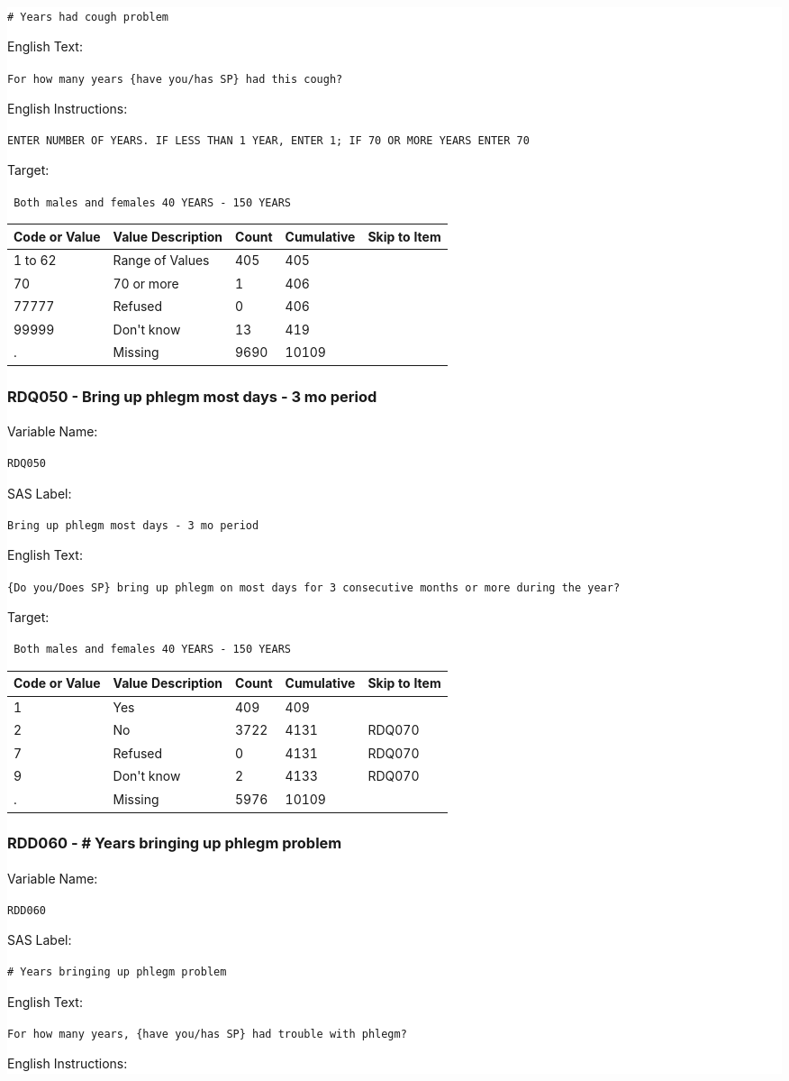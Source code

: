     # Years had cough problem
English Text:

    For how many years {have you/has SP} had this cough?
English Instructions:

    ENTER NUMBER OF YEARS. IF LESS THAN 1 YEAR, ENTER 1; IF 70 OR MORE YEARS ENTER 70
Target:

     Both males and females 40 YEARS - 150 YEARS
Code or Value | Value Description | Count | Cumulative | Skip to Item  
---|---|---|---|---  
1 to 62 | Range of Values | 405 | 405 |   
70 | 70 or more | 1 | 406 |   
77777 | Refused | 0 | 406 |   
99999 | Don't know | 13 | 419 |   
. | Missing | 9690 | 10109 |   
  
### RDQ050 - Bring up phlegm most days - 3 mo period

Variable Name:

    RDQ050
SAS Label:

    Bring up phlegm most days - 3 mo period
English Text:

    {Do you/Does SP} bring up phlegm on most days for 3 consecutive months or more during the year?
Target:

     Both males and females 40 YEARS - 150 YEARS
Code or Value | Value Description | Count | Cumulative | Skip to Item  
---|---|---|---|---  
1 | Yes | 409 | 409 |   
2 | No | 3722 | 4131 | RDQ070   
7 | Refused | 0 | 4131 | RDQ070   
9 | Don't know | 2 | 4133 | RDQ070   
. | Missing | 5976 | 10109 |   
  
### RDD060 - # Years bringing up phlegm problem

Variable Name:

    RDD060
SAS Label:

    # Years bringing up phlegm problem
English Text:

    For how many years, {have you/has SP} had trouble with phlegm?
English Instructions:
